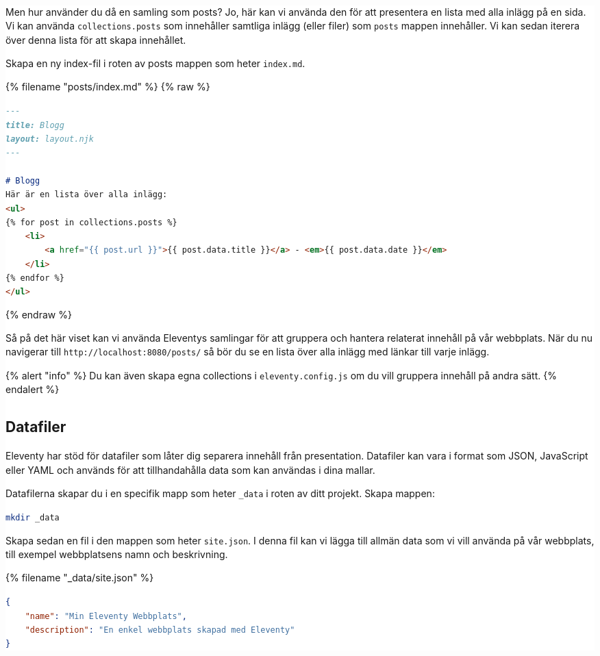 Men hur använder du då en samling som posts? Jo, här kan vi använda den för att presentera en lista med alla inlägg på en sida. Vi kan använda `collections.posts` som innehåller samtliga inlägg (eller filer) som `posts` mappen innehåller. Vi kan sedan iterera över denna lista för att skapa innehållet. 

Skapa en ny index-fil i roten av posts mappen som heter `index.md`.

{% filename "posts/index.md" %}
{% raw %}
```markdown
---
title: Blogg
layout: layout.njk
---

# Blogg
Här är en lista över alla inlägg:
<ul>
{% for post in collections.posts %}
    <li>
        <a href="{{ post.url }}">{{ post.data.title }}</a> - <em>{{ post.data.date }}</em>
    </li>
{% endfor %}
</ul>
```
{% endraw %}

Så på det här viset kan vi använda Eleventys samlingar för att gruppera och hantera relaterat innehåll på vår webbplats. När du nu navigerar till `http://localhost:8080/posts/` så bör du se en lista över alla inlägg med länkar till varje inlägg.

{% alert "info" %}
Du kan även skapa egna collections i `eleventy.config.js` om du vill gruppera innehåll på andra sätt.
{% endalert %}

## Datafiler

Eleventy har stöd för datafiler som låter dig separera innehåll från presentation. Datafiler kan vara i format som JSON, JavaScript eller YAML och används för att tillhandahålla data som kan användas i dina mallar.

Datafilerna skapar du i en specifik mapp som heter `_data` i roten av ditt projekt. Skapa mappen:

```bash
mkdir _data
```

Skapa sedan en fil i den mappen som heter `site.json`. I denna fil kan vi lägga till allmän data som vi vill använda på vår webbplats, till exempel webbplatsens namn och beskrivning.

{% filename "_data/site.json" %}
```json
{
    "name": "Min Eleventy Webbplats",
    "description": "En enkel webbplats skapad med Eleventy"
}
```

